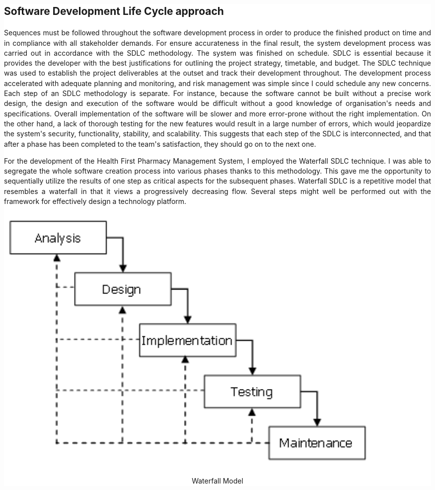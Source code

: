 



## Software Development Life Cycle approach

<p align="justify">
Sequences must be followed throughout the software development process in order to produce the finished product on time and in compliance with all stakeholder demands. For ensure accurateness in the final result, the system development process was carried out in accordance with the SDLC methodology. The system was finished on schedule. SDLC is essential because it provides the developer with the best justifications for outlining the project strategy, timetable, and budget. The SDLC technique was used to establish the project deliverables at the outset and track their development throughout. The development process accelerated with adequate planning and monitoring, and risk management was simple since I could schedule any new concerns. Each step of an SDLC methodology is separate. For instance, because the software cannot be built without a precise work design, the design and execution of the software would be difficult without a good knowledge of organisation's needs and specifications. Overall implementation of the software will be slower and more error-prone without the right implementation. On the other hand, a lack of thorough testing for the new features would result in a large number of errors, which would jeopardize the system's security, functionality, stability, and scalability. This suggests that each step of the SDLC is interconnected, and that after a phase has been completed to the team's satisfaction, they should go on to the next one.

</p>

<p align="justify">
For the development of the Health First Pharmacy Management System, I employed the Waterfall SDLC technique. I was able to segregate the whole software creation process into various phases thanks to this methodology. This gave me the opportunity to sequentially utilize the results of one step as critical aspects for the subsequent phases. Waterfall SDLC is a repetitive model that resembles a waterfall in that it views a progressively decreasing flow. Several steps might well be performed out with the framework for effectively design a technology platform.

![Waterfall Model](assets/Picture42.png)
<p align="center">
Waterfall Model </p>
</p>
